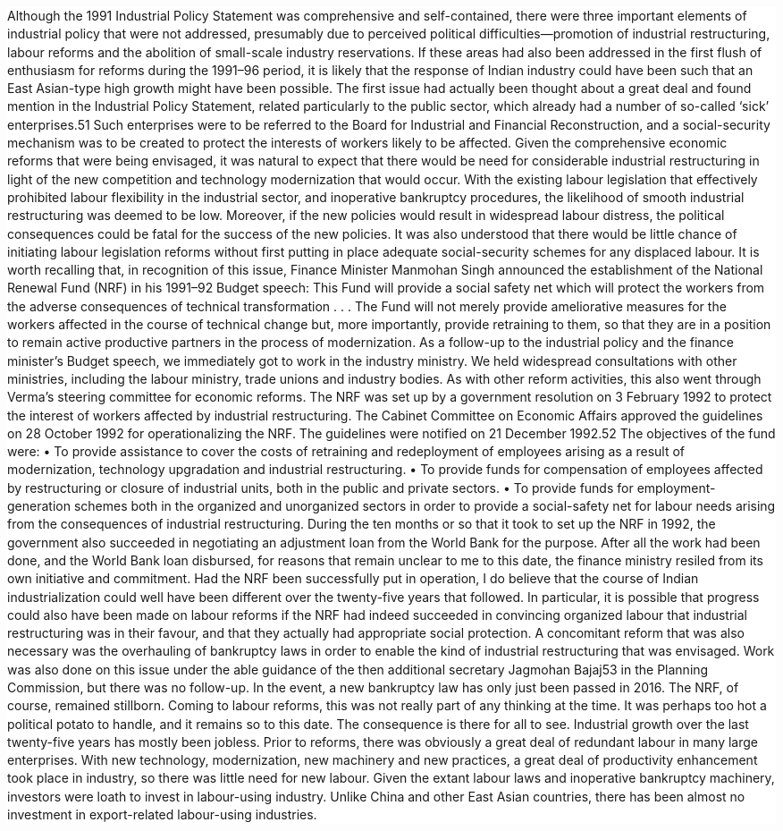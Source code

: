 Although the 1991 Industrial Policy Statement was comprehensive and self-contained, there were three important elements of industrial policy that were not addressed, presumably due to perceived political difficulties—promotion of industrial restructuring, labour reforms and the abolition of small-scale industry reservations. If these areas had also been addressed in the first flush of enthusiasm for reforms during the 1991–96 period, it is likely that the response of Indian industry could have been such that an East Asian-type high growth might have been possible.
The first issue had actually been thought about a great deal and found mention in the Industrial Policy Statement, related particularly to the public sector, which already had a number of so-called ‘sick’ enterprises.51 Such enterprises were to be referred to the Board for Industrial and Financial Reconstruction, and a social-security mechanism was to be created to protect the interests of workers likely to be affected.
Given the comprehensive economic reforms that were being envisaged, it was natural to expect that there would be need for considerable industrial restructuring in light of the new competition and technology modernization that would occur. With the existing labour legislation that effectively prohibited labour flexibility in the industrial sector, and inoperative bankruptcy procedures, the likelihood of smooth industrial restructuring was deemed to be low. Moreover, if the new policies would result in widespread labour distress, the political consequences could be fatal for the success of the new policies. It was also understood that there would be little chance of initiating labour legislation reforms without first putting in place adequate social-security schemes for any displaced labour.
It is worth recalling that, in recognition of this issue, Finance Minister Manmohan Singh announced the establishment of the National Renewal Fund (NRF) in his 1991–92 Budget speech:
This Fund will provide a social safety net which will protect the workers from the adverse consequences of technical transformation . . . The Fund will not merely provide ameliorative measures for the workers affected in the course of technical change but, more importantly, provide retraining to them, so that they are in a position to remain active productive partners in the process of modernization.
As a follow-up to the industrial policy and the finance minister’s Budget speech, we immediately got to work in the industry ministry. We held widespread consultations with other ministries, including the labour ministry, trade unions and industry bodies. As with other reform activities, this also went through Verma’s steering committee for economic reforms. The NRF was set up by a government resolution on 3 February 1992 to protect the interest of workers affected by industrial restructuring. The Cabinet Committee on Economic Affairs approved the guidelines on 28 October 1992 for operationalizing the NRF. The guidelines were notified on 21 December 1992.52
The objectives of the fund were:
•	To provide assistance to cover the costs of retraining and redeployment of employees arising as a result of modernization, technology upgradation and industrial restructuring.
•	To provide funds for compensation of employees affected by restructuring or closure of industrial units, both in the public and private sectors.
•	To provide funds for employment-generation schemes both in the organized and unorganized sectors in order to provide a social-safety net for labour needs arising from the consequences of industrial restructuring.
During the ten months or so that it took to set up the NRF in 1992, the government also succeeded in negotiating an adjustment loan from the World Bank for the purpose.
After all the work had been done, and the World Bank loan disbursed, for reasons that remain unclear to me to this date, the finance ministry resiled from its own initiative and commitment.
Had the NRF been successfully put in operation, I do believe that the course of Indian industrialization could well have been different over the twenty-five years that followed. In particular, it is possible that progress could also have been made on labour reforms if the NRF had indeed succeeded in convincing organized labour that industrial restructuring was in their favour, and that they actually had appropriate social protection. A concomitant reform that was also necessary was the overhauling of bankruptcy laws in order to enable the kind of industrial restructuring that was envisaged. Work was also done on this issue under the able guidance of the then additional secretary Jagmohan Bajaj53 in the Planning Commission, but there was no follow-up. In the event, a new bankruptcy law has only just been passed in 2016. The NRF, of course, remained stillborn.
Coming to labour reforms, this was not really part of any thinking at the time. It was perhaps too hot a political potato to handle, and it remains so to this date. The consequence is there for all to see. Industrial growth over the last twenty-five years has mostly been jobless. Prior to reforms, there was obviously a great deal of redundant labour in many large enterprises. With new technology, modernization, new machinery and new practices, a great deal of productivity enhancement took place in industry, so there was little need for new labour. Given the extant labour laws and inoperative bankruptcy machinery, investors were loath to invest in labour-using industry. Unlike China and other East Asian countries, there has been almost no investment in export-related labour-using industries.